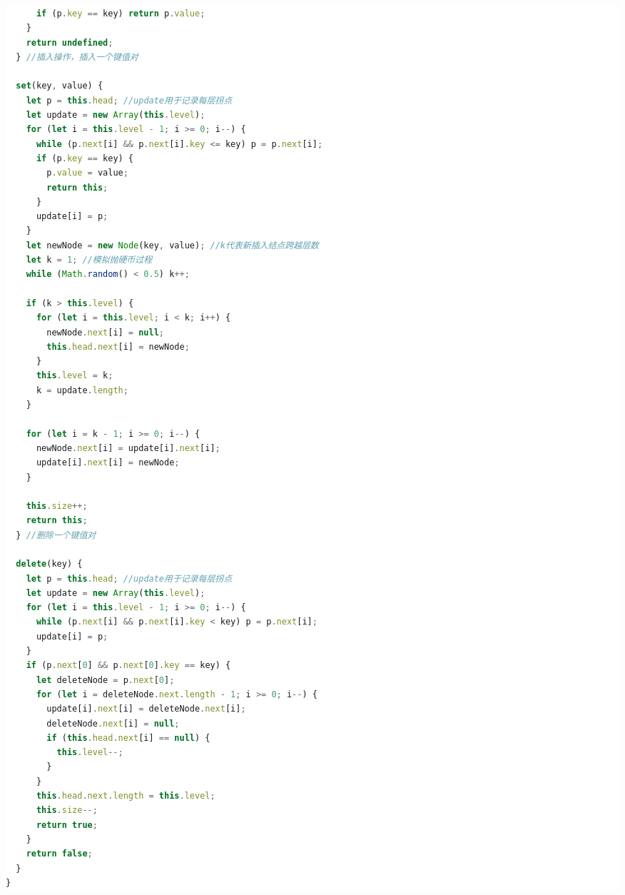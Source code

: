 ```javascript
      if (p.key == key) return p.value;
    }
    return undefined;
  } //插入操作，插入一个键值对

  set(key, value) {
    let p = this.head; //update用于记录每层拐点
    let update = new Array(this.level);
    for (let i = this.level - 1; i >= 0; i--) {
      while (p.next[i] && p.next[i].key <= key) p = p.next[i];
      if (p.key == key) {
        p.value = value;
        return this;
      }
      update[i] = p;
    }
    let newNode = new Node(key, value); //k代表新插入结点跨越层数
    let k = 1; //模拟抛硬币过程
    while (Math.random() < 0.5) k++;

    if (k > this.level) {
      for (let i = this.level; i < k; i++) {
        newNode.next[i] = null;
        this.head.next[i] = newNode;
      }
      this.level = k;
      k = update.length;
    }

    for (let i = k - 1; i >= 0; i--) {
      newNode.next[i] = update[i].next[i];
      update[i].next[i] = newNode;
    }

    this.size++;
    return this;
  } //删除一个键值对

  delete(key) {
    let p = this.head; //update用于记录每层拐点
    let update = new Array(this.level);
    for (let i = this.level - 1; i >= 0; i--) {
      while (p.next[i] && p.next[i].key < key) p = p.next[i];
      update[i] = p;
    }
    if (p.next[0] && p.next[0].key == key) {
      let deleteNode = p.next[0];
      for (let i = deleteNode.next.length - 1; i >= 0; i--) {
        update[i].next[i] = deleteNode.next[i];
        deleteNode.next[i] = null;
        if (this.head.next[i] == null) {
          this.level--;
        }
      }
      this.head.next.length = this.level;
      this.size--;
      return true;
    }
    return false;
  }
}
```
